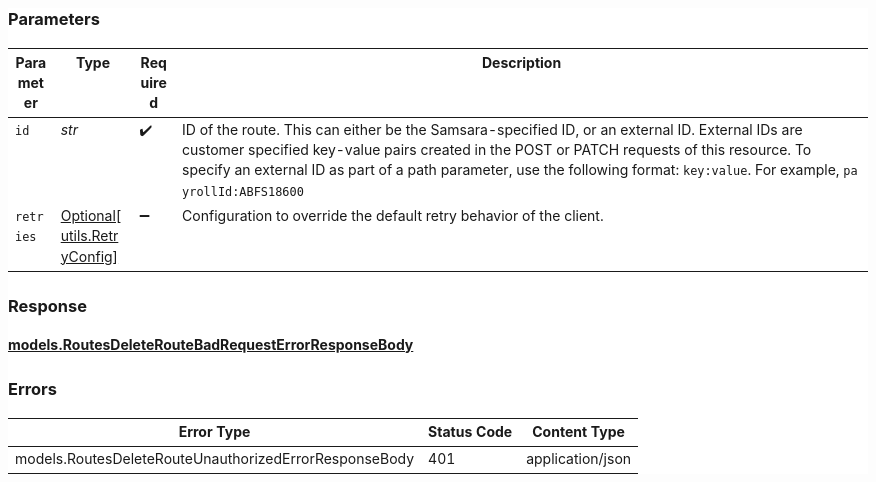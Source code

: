 ### Parameters

| Parameter                                                                                                                                                                                                                                                                                                                     | Type                                                                                                                                                                                                                                                                                                                          | Required                                                                                                                                                                                                                                                                                                                      | Description                                                                                                                                                                                                                                                                                                                   |
| ----------------------------------------------------------------------------------------------------------------------------------------------------------------------------------------------------------------------------------------------------------------------------------------------------------------------------- | ----------------------------------------------------------------------------------------------------------------------------------------------------------------------------------------------------------------------------------------------------------------------------------------------------------------------------- | ----------------------------------------------------------------------------------------------------------------------------------------------------------------------------------------------------------------------------------------------------------------------------------------------------------------------------- | ----------------------------------------------------------------------------------------------------------------------------------------------------------------------------------------------------------------------------------------------------------------------------------------------------------------------------- |
| `id`                                                                                                                                                                                                                                                                                                                          | *str*                                                                                                                                                                                                                                                                                                                         | :heavy_check_mark:                                                                                                                                                                                                                                                                                                            | ID of the route. This can either be the Samsara-specified ID, or an external ID. External IDs are customer specified key-value pairs created in the POST or PATCH requests of this resource. To specify an external ID as part of a path parameter, use the following format: `key:value`. For example, `payrollId:ABFS18600` |
| `retries`                                                                                                                                                                                                                                                                                                                     | [Optional[utils.RetryConfig]](../../models/utils/retryconfig.md)                                                                                                                                                                                                                                                              | :heavy_minus_sign:                                                                                                                                                                                                                                                                                                            | Configuration to override the default retry behavior of the client.                                                                                                                                                                                                                                                           |

### Response

**[models.RoutesDeleteRouteBadRequestErrorResponseBody](../../models/routesdeleteroutebadrequesterrorresponsebody.md)**

### Errors

| Error Type                                                  | Status Code                                                 | Content Type                                                |
| ----------------------------------------------------------- | ----------------------------------------------------------- | ----------------------------------------------------------- |
| models.RoutesDeleteRouteUnauthorizedErrorResponseBody       | 401                                                         | application/json                                            |